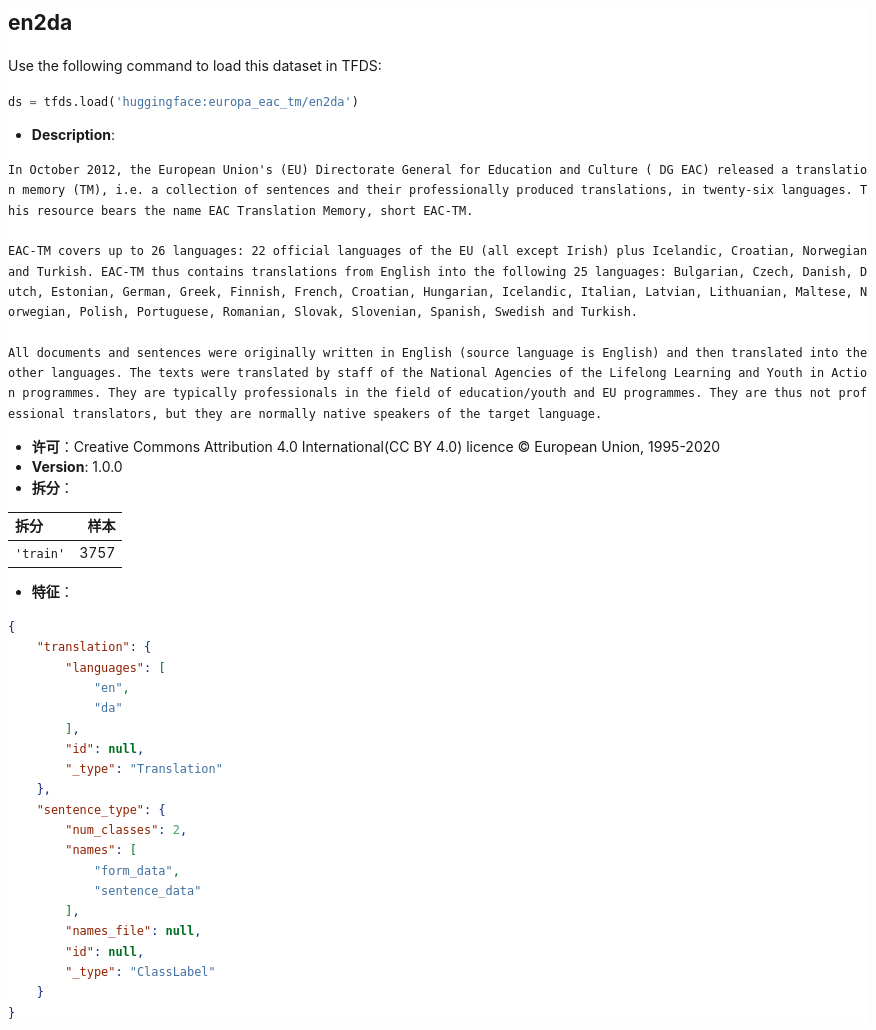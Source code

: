 ## en2da

Use the following command to load this dataset in TFDS:

```python
ds = tfds.load('huggingface:europa_eac_tm/en2da')
```

- **Description**:

```
In October 2012, the European Union's (EU) Directorate General for Education and Culture ( DG EAC) released a translation memory (TM), i.e. a collection of sentences and their professionally produced translations, in twenty-six languages. This resource bears the name EAC Translation Memory, short EAC-TM.

EAC-TM covers up to 26 languages: 22 official languages of the EU (all except Irish) plus Icelandic, Croatian, Norwegian and Turkish. EAC-TM thus contains translations from English into the following 25 languages: Bulgarian, Czech, Danish, Dutch, Estonian, German, Greek, Finnish, French, Croatian, Hungarian, Icelandic, Italian, Latvian, Lithuanian, Maltese, Norwegian, Polish, Portuguese, Romanian, Slovak, Slovenian, Spanish, Swedish and Turkish.

All documents and sentences were originally written in English (source language is English) and then translated into the other languages. The texts were translated by staff of the National Agencies of the Lifelong Learning and Youth in Action programmes. They are typically professionals in the field of education/youth and EU programmes. They are thus not professional translators, but they are normally native speakers of the target language.
```

- **许可**：Creative Commons Attribution 4.0 International(CC BY 4.0) licence © European Union, 1995-2020
- **Version**: 1.0.0
- **拆分**：

拆分 | 样本
:-- | --:
`'train'` | 3757

- **特征**：

```json
{
    "translation": {
        "languages": [
            "en",
            "da"
        ],
        "id": null,
        "_type": "Translation"
    },
    "sentence_type": {
        "num_classes": 2,
        "names": [
            "form_data",
            "sentence_data"
        ],
        "names_file": null,
        "id": null,
        "_type": "ClassLabel"
    }
}
```
